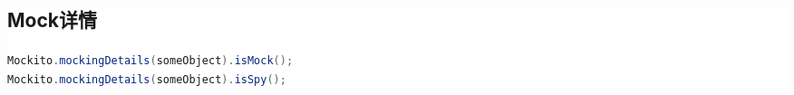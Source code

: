 ## Mock详情

```java
Mockito.mockingDetails(someObject).isMock();
Mockito.mockingDetails(someObject).isSpy();
```

